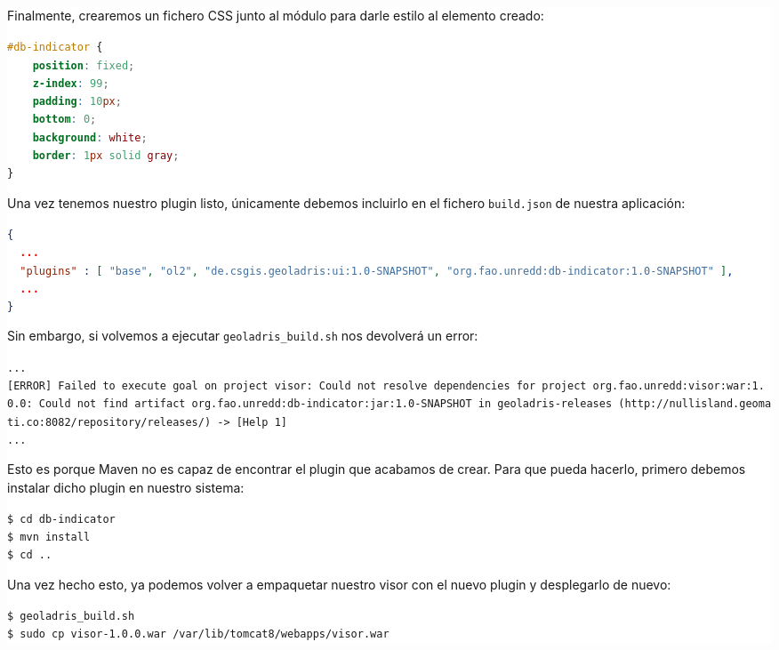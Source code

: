 Finalmente, crearemos un fichero CSS junto al módulo para darle estilo al elemento creado:

```css
#db-indicator {
    position: fixed;
    z-index: 99;
    padding: 10px;
    bottom: 0;
    background: white;
    border: 1px solid gray;
}
```

Una vez tenemos nuestro plugin listo, únicamente debemos incluirlo en el fichero `build.json` de nuestra aplicación:

```json
{
  ...
  "plugins" : [ "base", "ol2", "de.csgis.geoladris:ui:1.0-SNAPSHOT", "org.fao.unredd:db-indicator:1.0-SNAPSHOT" ],
  ...
}
```
Sin embargo, si volvemos a ejecutar `geoladris_build.sh` nos devolverá un error:

```
...
[ERROR] Failed to execute goal on project visor: Could not resolve dependencies for project org.fao.unredd:visor:war:1.0.0: Could not find artifact org.fao.unredd:db-indicator:jar:1.0-SNAPSHOT in geoladris-releases (http://nullisland.geomati.co:8082/repository/releases/) -> [Help 1]
...
```

Esto es porque Maven no es capaz de encontrar el plugin que acabamos de crear. Para que pueda hacerlo, primero debemos instalar dicho plugin en nuestro sistema:

```bash
$ cd db-indicator
$ mvn install
$ cd ..
```

Una vez hecho esto, ya podemos volver a empaquetar nuestro visor con el nuevo plugin y desplegarlo de nuevo:

```bash
$ geoladris_build.sh
$ sudo cp visor-1.0.0.war /var/lib/tomcat8/webapps/visor.war
```

